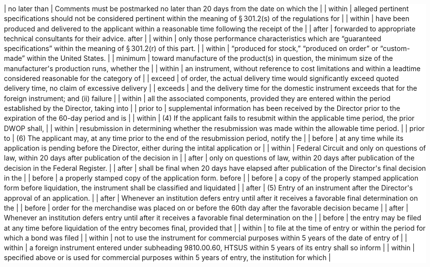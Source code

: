 | no later than | Comments must be postmarked  no later than 20 days from the date on which the                                                                             |
| within        | alleged pertinent specifications should not be considered pertinent within the meaning of &#167;&#8201;301.2(s) of the regulations for                    |
| within        | have been produced and delivered to the applicant within a reasonable time following the receipt of the                                                   |
| after         | forwarded to appropriate technical consultants for their advice. after                                                                                    |
| within        | only those performance characteristics which are &#8220;guaranteed specifications&#8221; within  the meaning of &#167;&#8201;301.2(r) of this part.       |
| within        | &#8220;produced for stock,&#8221; &#8220;produced on order&#8221; or &#8220;custom-made&#8221; within  the United States.                                 |
| minimum       | toward manufacture of the product(s) in question, the minimum size of the manufacturer's production runs, whether the                                     |
| within        | an instrument, without reference to cost limitations and within a leadtime considered reasonable for the category of                                      |
| exceed        | of order, the actual delivery time would significantly exceed quoted delivery time, no claim of excessive delivery                                        |
| exceeds       | and the delivery time for the domestic instrument exceeds that for the foreign instrument; and (ii) failure                                               |
| within        | all the associated components, provided they are entered within the period established by the Director, taking into                                       |
| prior to      | supplemental information has been received by the Director prior to the expiration of the 60-day period and is                                            |
| within        | (4) If the applicant fails to resubmit  within the applicable time period, the prior DWOP shall,                                                          |
| within        | resubmission in determining whether the resubmission was made within  the allowable time period.                                                          |
| prior to      | (6) The applicant may, at any time  prior to the end of the resubmission period, notify the                                                               |
| before        | at any time while its application is pending before the Director, either during the intital application or                                                |
| within        | Federal Circuit and only on questions of law, within 20 days after publication of the decision in                                                         |
| after         | only on questions of law, within 20 days after  publication of the decision in the Federal Register.                                                      |
| after         | shall be final when 20 days have elapsed after publication of the Director's final decision in the                                                        |
| before        | a properly stamped copy of the application form. before                                                                                                   |
| before        | a copy of the properly stamped application form before liquidation, the instrument shall be classified and liquidated                                     |
| after         | (5) Entry of an instrument  after  the Director's approval of an application.                                                                             |
| after         | Whenever an institution defers entry until  after it receives a favorable final determination on the                                                      |
| before        | order for the merchandise was placed on or before the 60th day after the favorable decision became                                                        |
| after         | Whenever an institution defers entry until  after it receives a favorable final determination on the                                                      |
| before        | the entry may be filed at any time before liquidation of the entry becomes final, provided that                                                           |
| within        | to file at the time of entry or within the period for which a bond was filed                                                                              |
| within        | not to use the instrument for commercial purposes within 5 years of the date of entry of                                                                  |
| within        | a foreign instrument entered under subheading 9810.00.60, HTSUS within 5 years of its entry shall so inform                                               |
| within        | specified above or is used for commercial purposes within 5 years of entry, the institution for which                                                     |
